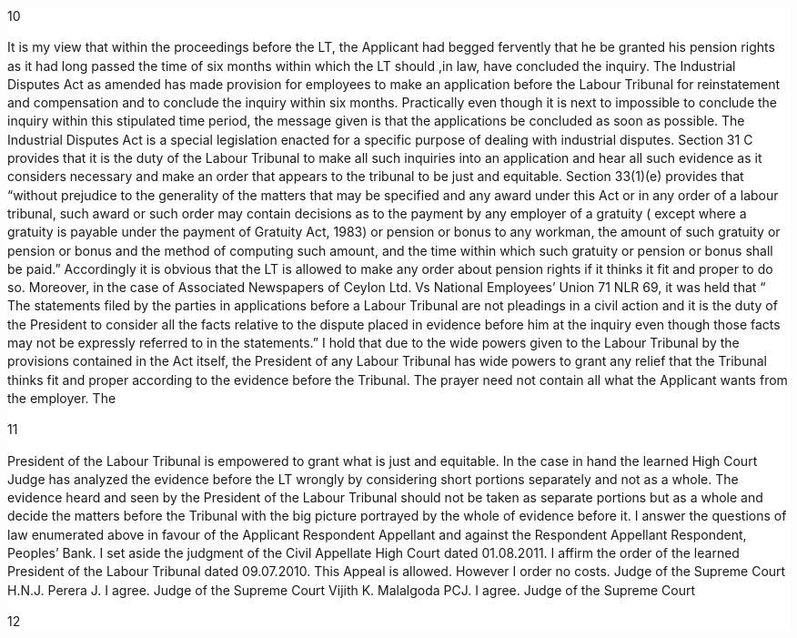10

It is my view that within the proceedings before the LT, the Applicant had begged fervently that he be granted his pension rights as it had long passed the time of six months within which the LT should ,in law, have concluded the inquiry. The Industrial Disputes Act as amended has made provision for employees to make an application before the Labour Tribunal for reinstatement and compensation and to conclude the inquiry within six months. Practically even though it is next to impossible to conclude the inquiry within this stipulated time period, the message given is that the applications be concluded as soon as possible. The Industrial Disputes Act is a special legislation enacted for a specific purpose of dealing with industrial disputes. Section 31 C provides that it is the duty of the Labour Tribunal to make all such inquiries into an application and hear all such evidence as it considers necessary and make an order that appears to the tribunal to be just and equitable. Section 33(1)(e) provides that “without prejudice to the generality of the matters that may be specified and any award under this Act or in any order of a labour tribunal, such award or such order may contain decisions as to the payment by any employer of a gratuity ( except where a gratuity is payable under the payment of Gratuity Act, 1983) or pension or bonus to any workman, the amount of such gratuity or pension or bonus and the method of computing such amount, and the time within which such gratuity or pension or bonus shall be paid.” Accordingly it is obvious that the LT is allowed to make any order about pension rights if it thinks it fit and proper to do so. Moreover, in the case of Associated Newspapers of Ceylon Ltd. Vs National Employees’ Union 71 NLR 69, it was held that “ The statements filed by the parties in applications before a Labour Tribunal are not pleadings in a civil action and it is the duty of the President to consider all the facts relative to the dispute placed in evidence before him at the inquiry even though those facts may not be expressly referred to in the statements.” I hold that due to the wide powers given to the Labour Tribunal by the provisions contained in the Act itself, the President of any Labour Tribunal has wide powers to grant any relief that the Tribunal thinks fit and proper according to the evidence before the Tribunal. The prayer need not contain all what the Applicant wants from the employer. The

11

President of the Labour Tribunal is empowered to grant what is just and equitable. In the case in hand the learned High Court Judge has analyzed the evidence before the LT wrongly by considering short portions separately and not as a whole. The evidence heard and seen by the President of the Labour Tribunal should not be taken as separate portions but as a whole and decide the matters before the Tribunal with the big picture portrayed by the whole of evidence before it. I answer the questions of law enumerated above in favour of the Applicant Respondent Appellant and against the Respondent Appellant Respondent, Peoples’ Bank. I set aside the judgment of the Civil Appellate High Court dated 01.08.2011. I affirm the order of the learned President of the Labour Tribunal dated 09.07.2010. This Appeal is allowed. However I order no costs. Judge of the Supreme Court H.N.J. Perera J. I agree. Judge of the Supreme Court Vijith K. Malalgoda PCJ. I agree. Judge of the Supreme Court

12